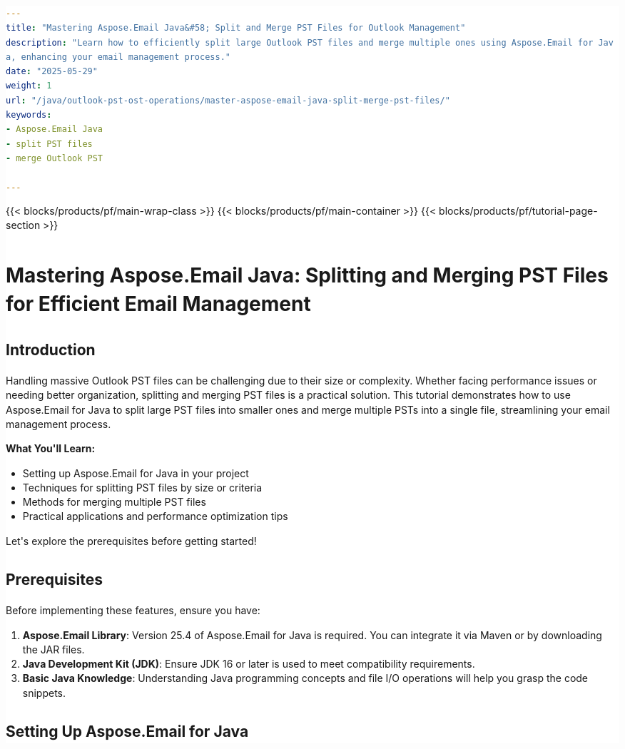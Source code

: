 ```yaml
---
title: "Mastering Aspose.Email Java&#58; Split and Merge PST Files for Outlook Management"
description: "Learn how to efficiently split large Outlook PST files and merge multiple ones using Aspose.Email for Java, enhancing your email management process."
date: "2025-05-29"
weight: 1
url: "/java/outlook-pst-ost-operations/master-aspose-email-java-split-merge-pst-files/"
keywords:
- Aspose.Email Java
- split PST files
- merge Outlook PST

---
```


{{< blocks/products/pf/main-wrap-class >}}
{{< blocks/products/pf/main-container >}}
{{< blocks/products/pf/tutorial-page-section >}}
# Mastering Aspose.Email Java: Splitting and Merging PST Files for Efficient Email Management

## Introduction

Handling massive Outlook PST files can be challenging due to their size or complexity. Whether facing performance issues or needing better organization, splitting and merging PST files is a practical solution. This tutorial demonstrates how to use Aspose.Email for Java to split large PST files into smaller ones and merge multiple PSTs into a single file, streamlining your email management process.

**What You'll Learn:**
- Setting up Aspose.Email for Java in your project
- Techniques for splitting PST files by size or criteria
- Methods for merging multiple PST files
- Practical applications and performance optimization tips

Let's explore the prerequisites before getting started!

## Prerequisites

Before implementing these features, ensure you have:
1. **Aspose.Email Library**: Version 25.4 of Aspose.Email for Java is required. You can integrate it via Maven or by downloading the JAR files.
2. **Java Development Kit (JDK)**: Ensure JDK 16 or later is used to meet compatibility requirements.
3. **Basic Java Knowledge**: Understanding Java programming concepts and file I/O operations will help you grasp the code snippets.

## Setting Up Aspose.Email for Java
